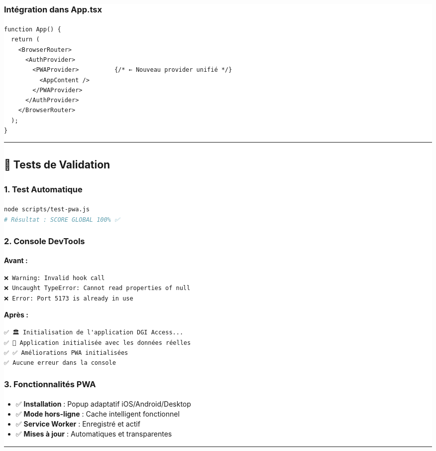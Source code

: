 ### **Intégration dans App.tsx**

```tsx
function App() {
  return (
    <BrowserRouter>
      <AuthProvider>
        <PWAProvider>          {/* ← Nouveau provider unifié */}
          <AppContent />
        </PWAProvider>
      </AuthProvider>
    </BrowserRouter>
  );
}
```

---

## 🧪 **Tests de Validation**

### **1. Test Automatique**

```bash
node scripts/test-pwa.js
# Résultat : SCORE GLOBAL 100% ✅
```

### **2. Console DevTools**

**Avant :**

```text
❌ Warning: Invalid hook call
❌ Uncaught TypeError: Cannot read properties of null
❌ Error: Port 5173 is already in use
```

**Après :**

```text
✅ 🏛️ Initialisation de l'application DGI Access...
✅ 🚀 Application initialisée avec les données réelles
✅ ✅ Améliorations PWA initialisées
✅ Aucune erreur dans la console
```

### **3. Fonctionnalités PWA**

- ✅ **Installation** : Popup adaptatif iOS/Android/Desktop
- ✅ **Mode hors-ligne** : Cache intelligent fonctionnel
- ✅ **Service Worker** : Enregistré et actif
- ✅ **Mises à jour** : Automatiques et transparentes

---
